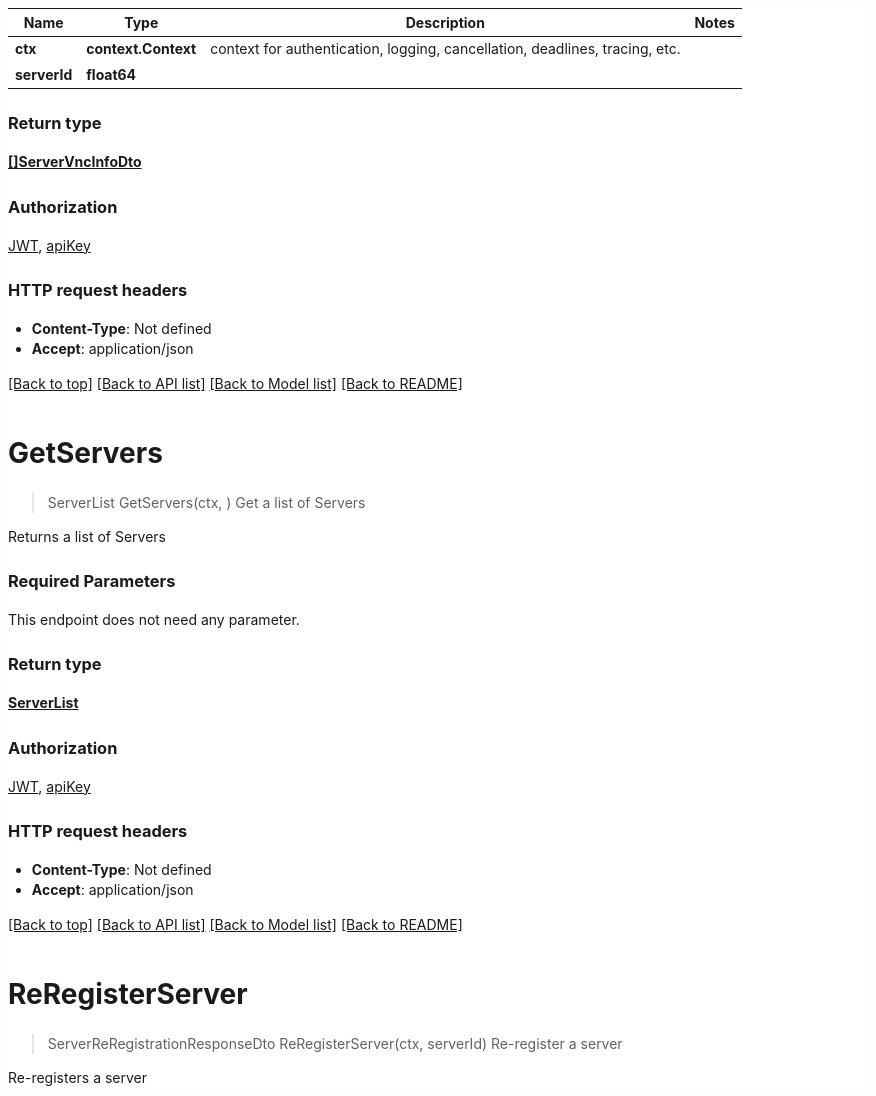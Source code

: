 Name | Type | Description  | Notes
------------- | ------------- | ------------- | -------------
 **ctx** | **context.Context** | context for authentication, logging, cancellation, deadlines, tracing, etc.
  **serverId** | **float64**|  | 

### Return type

[**[]ServerVncInfoDto**](ServerVNCInfoDto.md)

### Authorization

[JWT](../README.md#JWT), [apiKey](../README.md#apiKey)

### HTTP request headers

 - **Content-Type**: Not defined
 - **Accept**: application/json

[[Back to top]](#) [[Back to API list]](../README.md#documentation-for-api-endpoints) [[Back to Model list]](../README.md#documentation-for-models) [[Back to README]](../README.md)

# **GetServers**
> ServerList GetServers(ctx, )
Get a list of Servers

Returns a list of Servers

### Required Parameters
This endpoint does not need any parameter.

### Return type

[**ServerList**](ServerList.md)

### Authorization

[JWT](../README.md#JWT), [apiKey](../README.md#apiKey)

### HTTP request headers

 - **Content-Type**: Not defined
 - **Accept**: application/json

[[Back to top]](#) [[Back to API list]](../README.md#documentation-for-api-endpoints) [[Back to Model list]](../README.md#documentation-for-models) [[Back to README]](../README.md)

# **ReRegisterServer**
> ServerReRegistrationResponseDto ReRegisterServer(ctx, serverId)
Re-register a server

Re-registers a server
